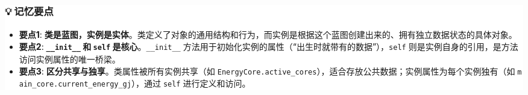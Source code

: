### 💡 记忆要点
- **要点1**: **类是蓝图，实例是实体**。类定义了对象的通用结构和行为，而实例是根据这个蓝图创建出来的、拥有独立数据状态的具体对象。
- **要点2**: **`__init__` 和 `self` 是核心**。`__init__` 方法用于初始化实例的属性（“出生时就带有的数据”），`self` 则是实例自身的引用，是方法访问实例属性的唯一桥梁。
- **要点3**: **区分共享与独享**。类属性被所有实例共享（如 `EnergyCore.active_cores`），适合存放公共数据；实例属性为每个实例独有（如 `main_core.current_energy_gj`），通过 `self` 进行定义和访问。